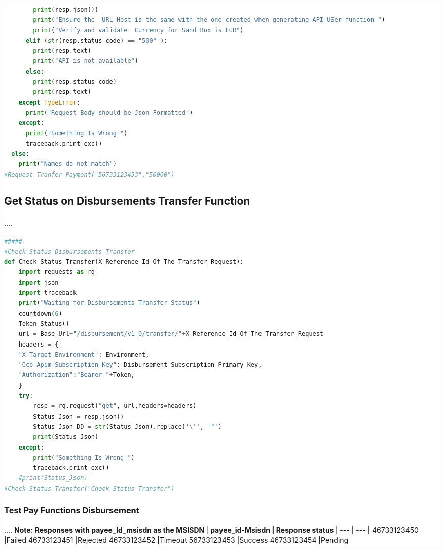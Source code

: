 ```python
        print(resp.json())
        print("Ensure the  URL Host is the same with the one created when generating API_USer function ")
        print("Verify and validate  Currency for Sand Box is EUR")
      elif (str(resp.status_code) == "500" ):
        print(resp.text)
        print("API is not available")
      else:
        print(resp.status_code)
        print(resp.text)
    except TypeError:
      print("Request Body should be Json Formatted")
    except:
      print("Something Is Wrong ")
      traceback.print_exc()   
  else:
    print("Names do not match")
#Request_Tranfer_Payment("56733123453","50000")
```
## <b>Get Status on Disbursements Transfer Function</b>
....
```python
#####
#Check Status Disbursements Transfer
def Check_Status_Transfer(X_Reference_Id_Of_The_Transfer_Request):
    import requests as rq
    import json
    import traceback
    print("Waiting for Disbursements Transfer Status")
    countdown(6)
    Token_Status()
    url = Base_Url+"/disbursement/v1_0/transfer/"+X_Reference_Id_Of_The_Transfer_Request
    headers = {
    "X-Target-Environment": Environment,
    "Ocp-Apim-Subscription-Key": Disbursement_Subscription_Primary_Key,
    "Authorization":"Bearer "+Token,
    }
    try:
        resp = rq.request("get", url,headers=headers)
        Status_Json = resp.json()
        Status_Json_DD = str(Status_Json).replace('\'', '"')
        print(Status_Json)        
    except:
        print("Something Is Wrong ")
        traceback.print_exc()       
    #print(Status_Json)
#Check_Status_Transfer("Check_Status_Transfer")
```
### <b>Test Pay Functions Disbursement</b>
....
<b>Note: Responses with payee_Id_msisdn as the MSISDN </b>
| <b>payee_id-Msisdn | Response status </b>
| --- | --- | 
46733123450 |Failed 
46733123451 |Rejected 
46733123452 |Timeout 
56733123453 |Success 
46733123454 |Pending
